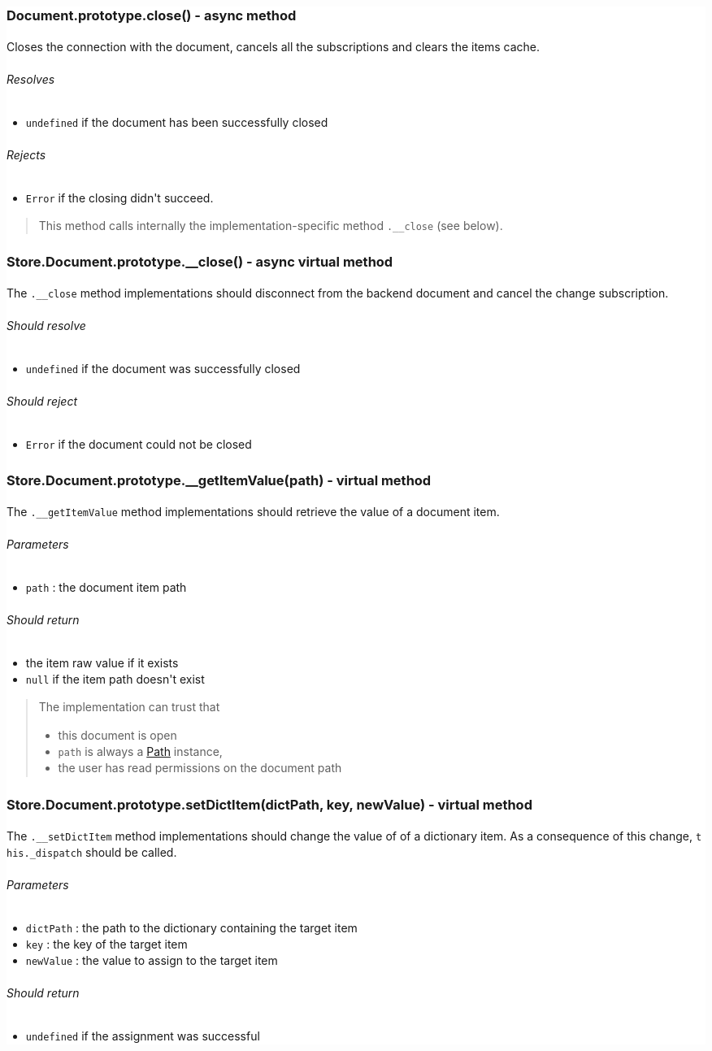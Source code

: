 ### Document.prototype.close() - async method
Closes the connection with the document, cancels all the
subscriptions and clears the items cache.

###### Resolves
- `undefined` if the document has been successfully closed
  
###### Rejects
- `Error` if the closing didn't succeed.
  
> This method calls internally the implementation-specific
> method `.__close` (see below).
  
### Store.Document.prototype.__close() - async virtual method
The `.__close` method implementations should disconnect from the
backend document and cancel the change subscription.
###### Should resolve
- `undefined` if the document was successfully closed
  
###### Should reject
- `Error` if the document could not be closed
  
### Store.Document.prototype.__getItemValue(path) - virtual method
The `.__getItemValue` method implementations should retrieve the value of a
document item.
###### Parameters
- `path` : the document item path
  
###### Should return
- the item raw value if it exists
- `null` if the item path doesn't exist
  
> The implementation can trust that
> - this document is open
> - `path` is always a [Path][] instance,
> - the user has read permissions on the document path
  
### Store.Document.prototype.setDictItem(dictPath, key, newValue) - virtual method
The `.__setDictItem` method implementations should change the value of
of a dictionary item.
As a consequence of this change, `this._dispatch` should be called.
###### Parameters
- `dictPath` : the path to the dictionary containing the target item
- `key` : the key of the target item
- `newValue` : the value to assign to the target item
  
###### Should return
- `undefined` if the assignment was successful
  

[Store]: #store-abstract-class
[Document]: #document-abstract-class
[User]: #user-class
[Item]: #item-class
[Dict]: #dict-class
[List]: #list-class
[Text]: #text-class
[Change]: #change-class
[Subscription]: #subscription-class
[AbstractBackend]: ./AbstractBackend.md
[Path]: ./Path.md#path-class
[Proxy]: https://developer.mozilla.org/it/docs/Web/JavaScript/Reference/Global_Objects/Proxy